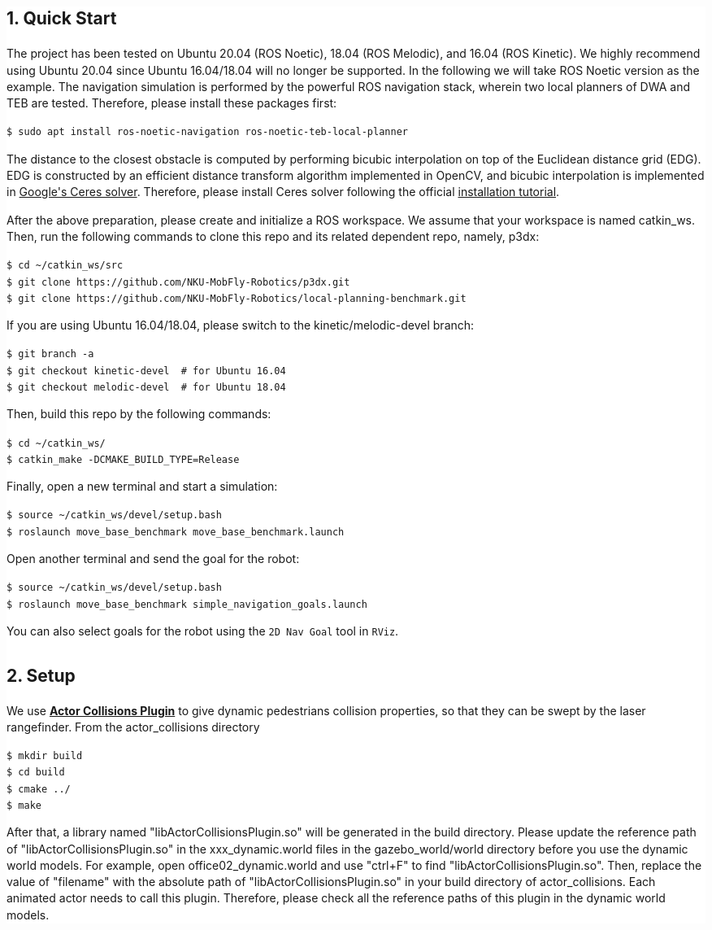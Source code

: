 ## 1. Quick Start

The project has been tested on Ubuntu 20.04 (ROS Noetic), 18.04 (ROS Melodic), and 16.04 (ROS Kinetic). We highly recommend using Ubuntu 20.04 since Ubuntu 16.04/18.04 will no longer be supported. In the following we will take ROS Noetic version as the example. The navigation simulation is performed by the powerful ROS navigation stack, wherein two local planners of DWA and TEB are tested. Therefore, please install these packages first:

```
$ sudo apt install ros-noetic-navigation ros-noetic-teb-local-planner
```
The distance to the closest obstacle is computed by performing bicubic interpolation on top of the Euclidean distance grid (EDG). EDG is constructed by an efficient distance transform algorithm implemented in OpenCV, and bicubic interpolation is implemented in [Google's Ceres solver](http://ceres-solver.org/). Therefore, please install Ceres solver following the official [installation tutorial](http://ceres-solver.org/installation.html).

After the above preparation, please create and initialize a ROS workspace. We assume that your workspace is named catkin_ws. Then, run the following commands to clone this repo and its related dependent repo, namely, p3dx:

```
$ cd ~/catkin_ws/src
$ git clone https://github.com/NKU-MobFly-Robotics/p3dx.git
$ git clone https://github.com/NKU-MobFly-Robotics/local-planning-benchmark.git
```
If you are using Ubuntu 16.04/18.04, please switch to the kinetic/melodic-devel branch:
```
$ git branch -a
$ git checkout kinetic-devel  # for Ubuntu 16.04
$ git checkout melodic-devel  # for Ubuntu 18.04
```
Then, build this repo by the following commands:
```
$ cd ~/catkin_ws/
$ catkin_make -DCMAKE_BUILD_TYPE=Release
```
Finally, open a new terminal and start a simulation:
```
$ source ~/catkin_ws/devel/setup.bash
$ roslaunch move_base_benchmark move_base_benchmark.launch
```
Open another terminal and send the goal for the robot:
```
$ source ~/catkin_ws/devel/setup.bash
$ roslaunch move_base_benchmark simple_navigation_goals.launch
```
You can also select goals for the robot using the ```2D Nav Goal``` tool in ```RViz```.

## 2. Setup

We use [**Actor Collisions Plugin**](https://github.com/osrf/gazebo/tree/gazebo11/examples/plugins/actor_collisions) to give dynamic pedestrians collision properties, so that they can be swept by the laser rangefinder. From the actor_collisions directory
```
$ mkdir build
$ cd build
$ cmake ../
$ make
```
After that, a library named "libActorCollisionsPlugin.so" will be generated in the build directory. Please update the reference path of "libActorCollisionsPlugin.so" in the xxx_dynamic.world files in the gazebo_world/world directory before you use the dynamic world models. For example, open office02_dynamic.world and use "ctrl+F" to find "libActorCollisionsPlugin.so". Then, replace the value of "filename" with the absolute path of "libActorCollisionsPlugin.so" in your build directory of actor_collisions. Each animated actor needs to call this plugin. Therefore, please check all the reference paths of this plugin in the dynamic world models.